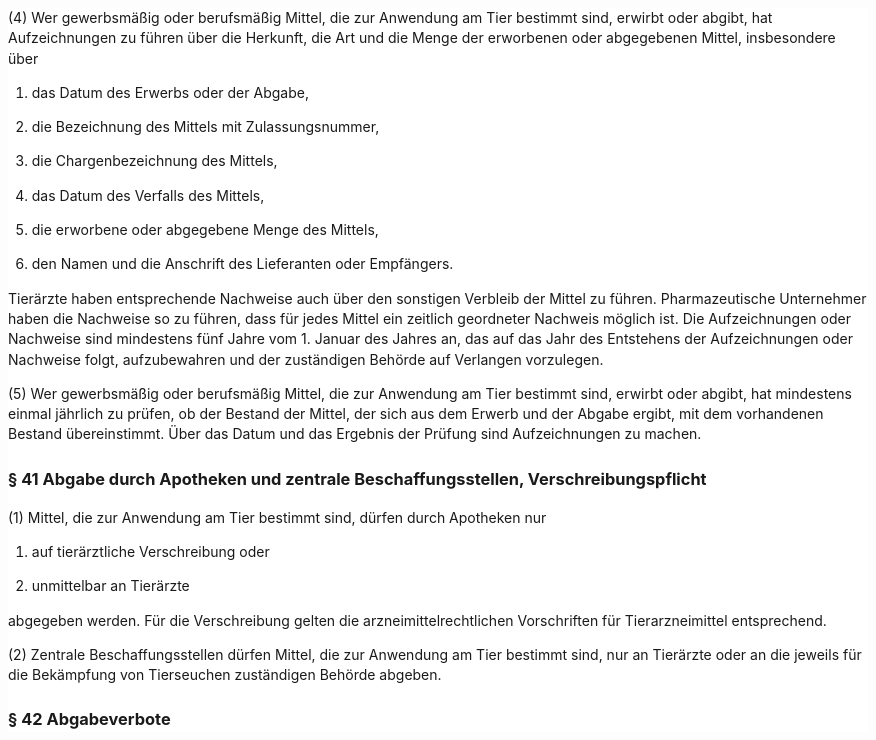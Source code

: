 (4) Wer gewerbsmäßig oder berufsmäßig Mittel, die zur Anwendung am
Tier bestimmt sind, erwirbt oder abgibt, hat Aufzeichnungen zu führen
über die Herkunft, die Art und die Menge der erworbenen oder
abgegebenen Mittel, insbesondere über

1.  das Datum des Erwerbs oder der Abgabe,


2.  die Bezeichnung des Mittels mit Zulassungsnummer,


3.  die Chargenbezeichnung des Mittels,


4.  das Datum des Verfalls des Mittels,


5.  die erworbene oder abgegebene Menge des Mittels,


6.  den Namen und die Anschrift des Lieferanten oder Empfängers.



Tierärzte haben entsprechende Nachweise auch über den sonstigen
Verbleib der Mittel zu führen. Pharmazeutische Unternehmer haben die
Nachweise so zu führen, dass für jedes Mittel ein zeitlich geordneter
Nachweis möglich ist. Die Aufzeichnungen oder Nachweise sind
mindestens fünf Jahre vom 1. Januar des Jahres an, das auf das Jahr
des Entstehens der Aufzeichnungen oder Nachweise folgt, aufzubewahren
und der zuständigen Behörde auf Verlangen vorzulegen.

(5) Wer gewerbsmäßig oder berufsmäßig Mittel, die zur Anwendung am
Tier bestimmt sind, erwirbt oder abgibt, hat mindestens einmal
jährlich zu prüfen, ob der Bestand der Mittel, der sich aus dem Erwerb
und der Abgabe ergibt, mit dem vorhandenen Bestand übereinstimmt. Über
das Datum und das Ergebnis der Prüfung sind Aufzeichnungen zu machen.

### § 41 Abgabe durch Apotheken und zentrale Beschaffungsstellen, Verschreibungspflicht

(1) Mittel, die zur Anwendung am Tier bestimmt sind, dürfen durch
Apotheken nur

1.  auf tierärztliche Verschreibung oder


2.  unmittelbar an Tierärzte



abgegeben werden. Für die Verschreibung gelten die
arzneimittelrechtlichen Vorschriften für Tierarzneimittel
entsprechend.

(2) Zentrale Beschaffungsstellen dürfen Mittel, die zur Anwendung am
Tier bestimmt sind, nur an Tierärzte oder an die jeweils für die
Bekämpfung von Tierseuchen zuständigen Behörde abgeben.

### § 42 Abgabeverbote
